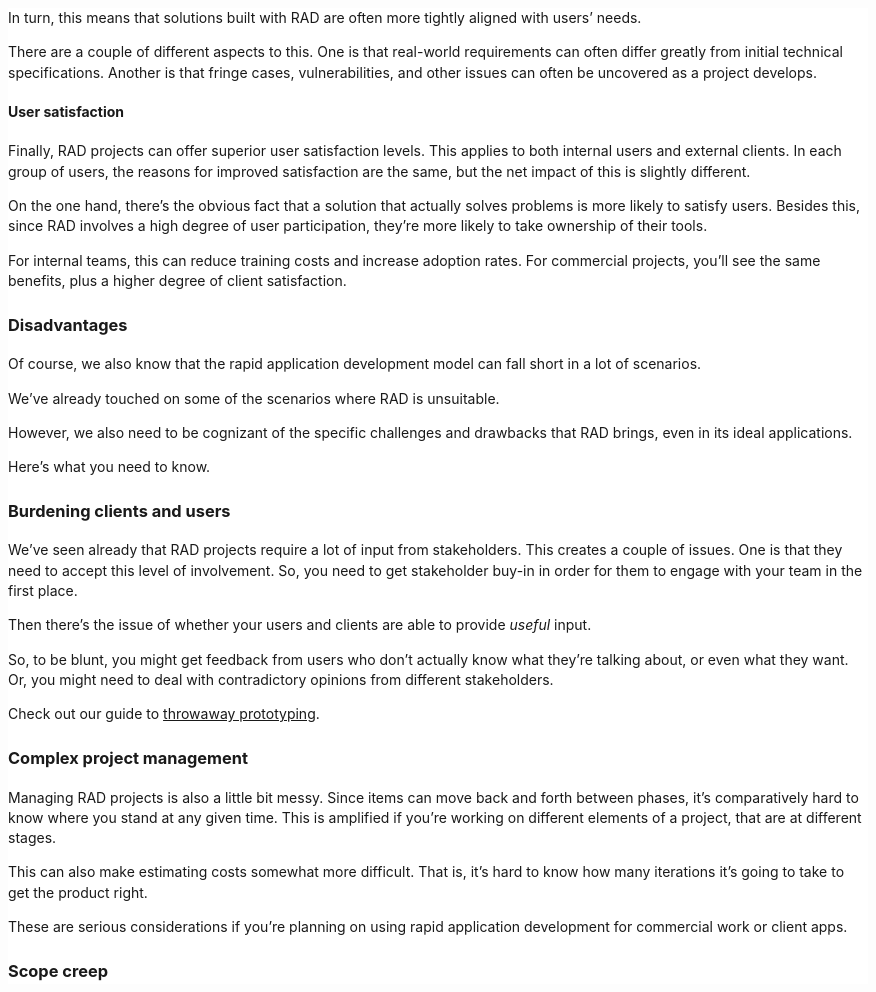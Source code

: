In turn, this means that solutions built with RAD are often more tightly aligned with users’ needs.

There are a couple of different aspects to this. One is that real-world requirements can often differ greatly from initial technical specifications. Another is that fringe cases, vulnerabilities, and other issues can often be uncovered as a project develops.

#### User satisfaction

Finally, RAD projects can offer superior user satisfaction levels. This applies to both internal users and external clients. In each group of users, the reasons for improved satisfaction are the same, but the net impact of this is slightly different.

On the one hand, there’s the obvious fact that a solution that actually solves problems is more likely to satisfy users. Besides this, since RAD involves a high degree of user participation, they’re more likely to take ownership of their tools.

For internal teams, this can reduce training costs and increase adoption rates. For commercial projects, you’ll see the same benefits, plus a higher degree of client satisfaction.

### Disadvantages

Of course, we also know that the rapid application development model can fall short in a lot of scenarios.

We’ve already touched on some of the scenarios where RAD is unsuitable.

However, we also need to be cognizant of the specific challenges and drawbacks that RAD brings, even in its ideal applications.

Here’s what you need to know.

### Burdening clients and users

We’ve seen already that RAD projects require a lot of input from stakeholders. This creates a couple of issues. One is that they need to accept this level of involvement. So, you need to get stakeholder buy-in in order for them to engage with your team in the first place.

Then there’s the issue of whether your users and clients are able to provide _useful_ input.

So, to be blunt, you might get feedback from users who don’t actually know what they’re talking about, or even what they want. Or, you might need to deal with contradictory opinions from different stakeholders.

Check out our guide to [throwaway prototyping](/blog/inside-it/throwaway-prototyping).

### Complex project management

Managing RAD projects is also a little bit messy. Since items can move back and forth between phases, it’s comparatively hard to know where you stand at any given time. This is amplified if you’re working on different elements of a project, that are at different stages.

This can also make estimating costs somewhat more difficult. That is, it’s hard to know how many iterations it’s going to take to get the product right.

These are serious considerations if you’re planning on using rapid application development for commercial work or client apps.

### Scope creep
